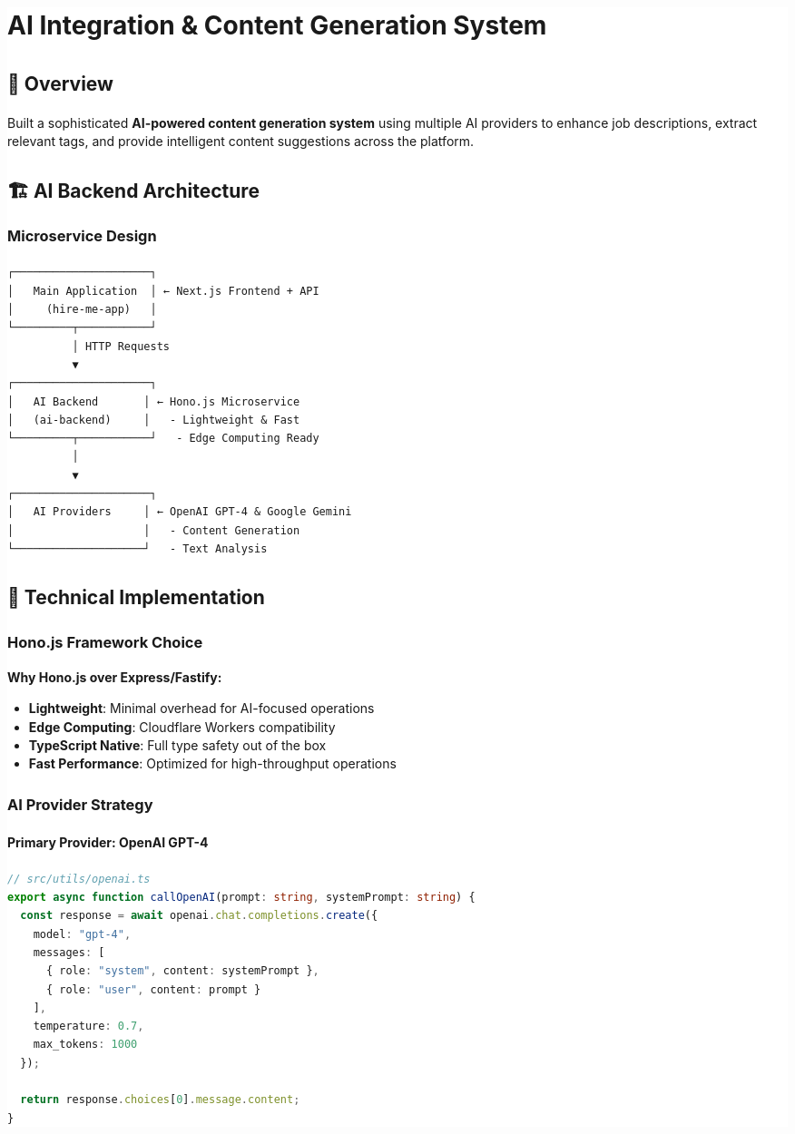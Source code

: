 # AI Integration & Content Generation System

## 🤖 Overview

Built a sophisticated **AI-powered content generation system** using multiple AI providers to enhance job descriptions, extract relevant tags, and provide intelligent content suggestions across the platform.

## 🏗️ AI Backend Architecture

### Microservice Design
```
┌─────────────────────┐
│   Main Application  │ ← Next.js Frontend + API
│     (hire-me-app)   │
└─────────┬───────────┘
          │ HTTP Requests
          ▼
┌─────────────────────┐
│   AI Backend       │ ← Hono.js Microservice
│   (ai-backend)     │   - Lightweight & Fast
└─────────┬───────────┘   - Edge Computing Ready
          │
          ▼
┌─────────────────────┐
│   AI Providers     │ ← OpenAI GPT-4 & Google Gemini
│                    │   - Content Generation
└────────────────────┘   - Text Analysis
```

## 🔧 Technical Implementation

### Hono.js Framework Choice
**Why Hono.js over Express/Fastify:**
- **Lightweight**: Minimal overhead for AI-focused operations
- **Edge Computing**: Cloudflare Workers compatibility
- **TypeScript Native**: Full type safety out of the box
- **Fast Performance**: Optimized for high-throughput operations

### AI Provider Strategy

#### Primary Provider: OpenAI GPT-4
```typescript
// src/utils/openai.ts
export async function callOpenAI(prompt: string, systemPrompt: string) {
  const response = await openai.chat.completions.create({
    model: "gpt-4",
    messages: [
      { role: "system", content: systemPrompt },
      { role: "user", content: prompt }
    ],
    temperature: 0.7,
    max_tokens: 1000
  });
  
  return response.choices[0].message.content;
}
```
